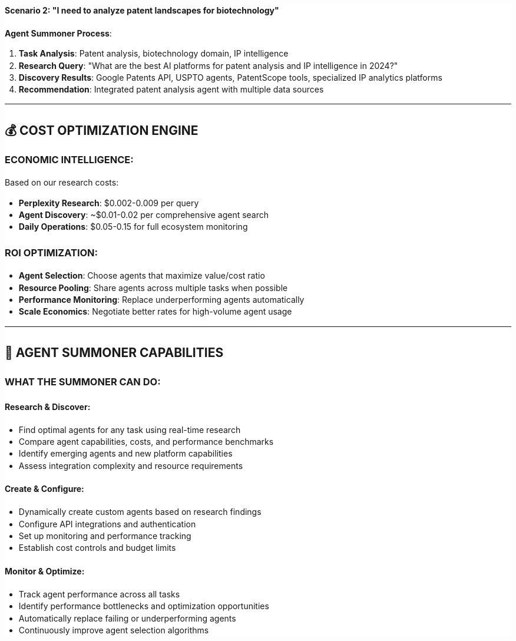 #### **Scenario 2: "I need to analyze patent landscapes for biotechnology"**
**Agent Summoner Process**:
1. **Task Analysis**: Patent analysis, biotechnology domain, IP intelligence
2. **Research Query**: "What are the best AI platforms for patent analysis and IP intelligence in 2024?"
3. **Discovery Results**: Google Patents API, USPTO agents, PatentScope tools, specialized IP analytics platforms
4. **Recommendation**: Integrated patent analysis agent with multiple data sources

---

## 💰 COST OPTIMIZATION ENGINE

### **ECONOMIC INTELLIGENCE**:

Based on our research costs:
- **Perplexity Research**: $0.002-0.009 per query
- **Agent Discovery**: ~$0.01-0.02 per comprehensive agent search
- **Daily Operations**: $0.05-0.15 for full ecosystem monitoring

### **ROI OPTIMIZATION**:
- **Agent Selection**: Choose agents that maximize value/cost ratio
- **Resource Pooling**: Share agents across multiple tasks when possible
- **Performance Monitoring**: Replace underperforming agents automatically
- **Scale Economics**: Negotiate better rates for high-volume agent usage

---

## 🚀 AGENT SUMMONER CAPABILITIES

### **WHAT THE SUMMONER CAN DO**:

#### **Research & Discover**:
- Find optimal agents for any task using real-time research
- Compare agent capabilities, costs, and performance benchmarks
- Identify emerging agents and new platform capabilities
- Assess integration complexity and resource requirements

#### **Create & Configure**:
- Dynamically create custom agents based on research findings
- Configure API integrations and authentication
- Set up monitoring and performance tracking
- Establish cost controls and budget limits

#### **Monitor & Optimize**:
- Track agent performance across all tasks
- Identify performance bottlenecks and optimization opportunities
- Automatically replace failing or underperforming agents
- Continuously improve agent selection algorithms

